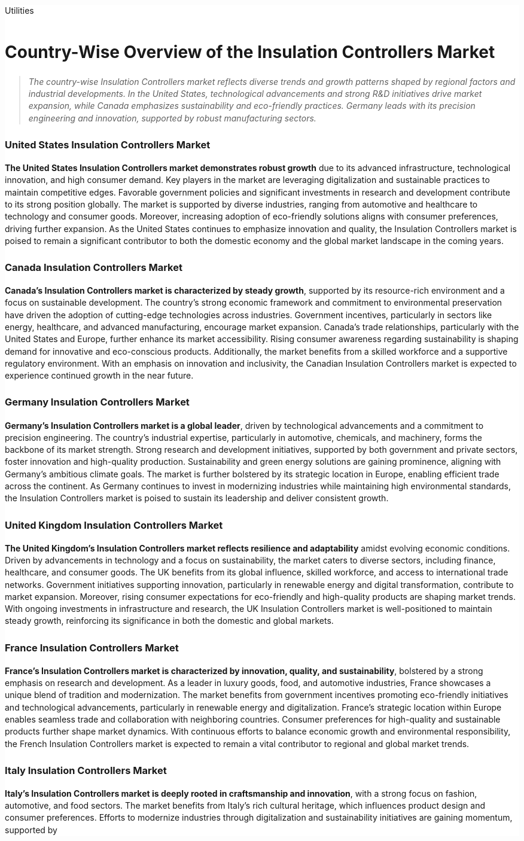 Utilities</li></ul><h1><span class="">Country-Wise Overview of the Insulation Controllers Market<br /></span></h1><blockquote><p><em><span class="">The country-wise Insulation Controllers market reflects diverse trends and growth patterns shaped by regional factors and industrial developments. In the United States, technological advancements and strong R&amp;D initiatives drive market expansion, while Canada emphasizes sustainability and eco-friendly practices. Germany leads with its precision engineering and innovation, supported by robust manufacturing sectors.</span></em></p></blockquote><h3><strong>United States Insulation Controllers Market</strong></h3><p><strong>The United States Insulation Controllers market demonstrates robust growth</strong> due to its advanced infrastructure, technological innovation, and high consumer demand. Key players in the market are leveraging digitalization and sustainable practices to maintain competitive edges. Favorable government policies and significant investments in research and development contribute to its strong position globally. The market is supported by diverse industries, ranging from automotive and healthcare to technology and consumer goods. Moreover, increasing adoption of eco-friendly solutions aligns with consumer preferences, driving further expansion. As the United States continues to emphasize innovation and quality, the Insulation Controllers market is poised to remain a significant contributor to both the domestic economy and the global market landscape in the coming years.</p><h3><strong>Canada Insulation Controllers Market</strong></h3><p><strong>Canada&rsquo;s Insulation Controllers market is characterized by steady growth</strong>, supported by its resource-rich environment and a focus on sustainable development. The country&rsquo;s strong economic framework and commitment to environmental preservation have driven the adoption of cutting-edge technologies across industries. Government incentives, particularly in sectors like energy, healthcare, and advanced manufacturing, encourage market expansion. Canada&rsquo;s trade relationships, particularly with the United States and Europe, further enhance its market accessibility. Rising consumer awareness regarding sustainability is shaping demand for innovative and eco-conscious products. Additionally, the market benefits from a skilled workforce and a supportive regulatory environment. With an emphasis on innovation and inclusivity, the Canadian Insulation Controllers market is expected to experience continued growth in the near future.</p><h3><strong>Germany Insulation Controllers Market</strong></h3><p><strong>Germany&rsquo;s Insulation Controllers market is a global leader</strong>, driven by technological advancements and a commitment to precision engineering. The country&rsquo;s industrial expertise, particularly in automotive, chemicals, and machinery, forms the backbone of its market strength. Strong research and development initiatives, supported by both government and private sectors, foster innovation and high-quality production. Sustainability and green energy solutions are gaining prominence, aligning with Germany&rsquo;s ambitious climate goals. The market is further bolstered by its strategic location in Europe, enabling efficient trade across the continent. As Germany continues to invest in modernizing industries while maintaining high environmental standards, the Insulation Controllers market is poised to sustain its leadership and deliver consistent growth.</p><h3><strong>United Kingdom Insulation Controllers Market</strong></h3><p><strong>The United Kingdom&rsquo;s Insulation Controllers market reflects resilience and adaptability</strong> amidst evolving economic conditions. Driven by advancements in technology and a focus on sustainability, the market caters to diverse sectors, including finance, healthcare, and consumer goods. The UK benefits from its global influence, skilled workforce, and access to international trade networks. Government initiatives supporting innovation, particularly in renewable energy and digital transformation, contribute to market expansion. Moreover, rising consumer expectations for eco-friendly and high-quality products are shaping market trends. With ongoing investments in infrastructure and research, the UK Insulation Controllers market is well-positioned to maintain steady growth, reinforcing its significance in both the domestic and global markets.</p><h3><strong>France Insulation Controllers Market</strong></h3><p><strong>France&rsquo;s Insulation Controllers market is characterized by innovation, quality, and sustainability</strong>, bolstered by a strong emphasis on research and development. As a leader in luxury goods, food, and automotive industries, France showcases a unique blend of tradition and modernization. The market benefits from government incentives promoting eco-friendly initiatives and technological advancements, particularly in renewable energy and digitalization. France&rsquo;s strategic location within Europe enables seamless trade and collaboration with neighboring countries. Consumer preferences for high-quality and sustainable products further shape market dynamics. With continuous efforts to balance economic growth and environmental responsibility, the French Insulation Controllers market is expected to remain a vital contributor to regional and global market trends.</p><h3><strong>Italy Insulation Controllers Market</strong></h3><p><strong>Italy&rsquo;s Insulation Controllers market is deeply rooted in craftsmanship and innovation</strong>, with a strong focus on fashion, automotive, and food sectors. The market benefits from Italy&rsquo;s rich cultural heritage, which influences product design and consumer preferences. Efforts to modernize industries through digitalization and sustainability initiatives are gaining momentum, supported by